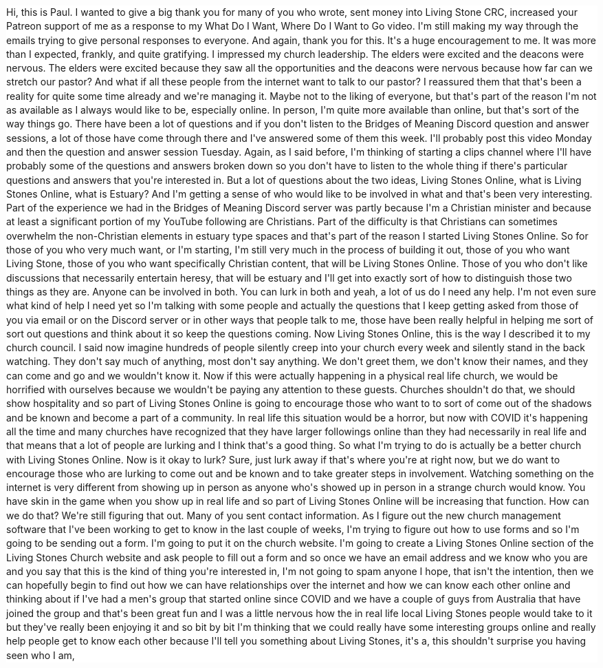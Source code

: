  Hi, this is Paul. I wanted to give a big thank you for many of you who wrote, sent money into Living Stone CRC, increased your Patreon support of me as a response to my What Do I Want, Where Do I Want to Go video. I'm still making my way through the emails trying to give personal responses to everyone. And again, thank you for this. It's a huge encouragement to me. It was more than I expected, frankly, and quite gratifying. I impressed my church leadership. The elders were excited and the deacons were nervous. The elders were excited because they saw all the opportunities and the deacons were nervous because how far can we stretch our pastor? And what if all these people from the internet want to talk to our pastor? I reassured them that that's been a reality for quite some time already and we're managing it. Maybe not to the liking of everyone, but that's part of the reason I'm not as available as I always would like to be, especially online. In person, I'm quite more available than online, but that's sort of the way things go. There have been a lot of questions and if you don't listen to the Bridges of Meaning Discord question and answer sessions, a lot of those have come through there and I've answered some of them this week. I'll probably post this video Monday and then the question and answer session Tuesday. Again, as I said before, I'm thinking of starting a clips channel where I'll have probably some of the questions and answers broken down so you don't have to listen to the whole thing if there's particular questions and answers that you're interested in. But a lot of questions about the two ideas, Living Stones Online, what is Living Stones Online, what is Estuary? And I'm getting a sense of who would like to be involved in what and that's been very interesting. Part of the experience we had in the Bridges of Meaning Discord server was partly because I'm a Christian minister and because at least a significant portion of my YouTube following are Christians. Part of the difficulty is that Christians can sometimes overwhelm the non-Christian elements in estuary type spaces and that's part of the reason I started Living Stones Online. So for those of you who very much want, or I'm starting, I'm still very much in the process of building it out, those of you who want Living Stone, those of you who want specifically Christian content, that will be Living Stones Online. Those of you who don't like discussions that necessarily entertain heresy, that will be estuary and I'll get into exactly sort of how to distinguish those two things as they are. Anyone can be involved in both. You can lurk in both and yeah, a lot of us do I need any help. I'm not even sure what kind of help I need yet so I'm talking with some people and actually the questions that I keep getting asked from those of you via email or on the Discord server or in other ways that people talk to me, those have been really helpful in helping me sort of sort out questions and think about it so keep the questions coming. Now Living Stones Online, this is the way I described it to my church council. I said now imagine hundreds of people silently creep into your church every week and silently stand in the back watching. They don't say much of anything, most don't say anything. We don't greet them, we don't know their names, and they can come and go and we wouldn't know it. Now if this were actually happening in a physical real life church, we would be horrified with ourselves because we wouldn't be paying any attention to these guests. Churches shouldn't do that, we should show hospitality and so part of Living Stones Online is going to encourage those who want to to sort of come out of the shadows and be known and become a part of a community. In real life this situation would be a horror, but now with COVID it's happening all the time and many churches have recognized that they have larger followings online than they had necessarily in real life and that means that a lot of people are lurking and I think that's a good thing. So what I'm trying to do is actually be a better church with Living Stones Online. Now is it okay to lurk? Sure, just lurk away if that's where you're at right now, but we do want to encourage those who are lurking to come out and be known and to take greater steps in involvement. Watching something on the internet is very different from showing up in person as anyone who's showed up in person in a strange church would know. You have skin in the game when you show up in real life and so part of Living Stones Online will be increasing that function. How can we do that? We're still figuring that out. Many of you sent contact information. As I figure out the new church management software that I've been working to get to know in the last couple of weeks, I'm trying to figure out how to use forms and so I'm going to be sending out a form. I'm going to put it on the church website. I'm going to create a Living Stones Online section of the Living Stones Church website and ask people to fill out a form and so once we have an email address and we know who you are and you say that this is the kind of thing you're interested in, I'm not going to spam anyone I hope, that isn't the intention, then we can hopefully begin to find out how we can have relationships over the internet and how we can know each other online and thinking about if I've had a men's group that started online since COVID and we have a couple of guys from Australia that have joined the group and that's been great fun and I was a little nervous how the in real life local Living Stones people would take to it but they've really been enjoying it and so bit by bit I'm thinking that we could really have some interesting groups online and really help people get to know each other because I'll tell you something about Living Stones, it's a, this shouldn't surprise you having seen who I am,